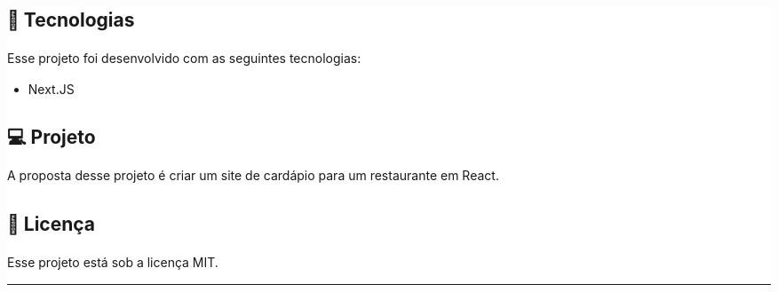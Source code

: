 ## 🚀 Tecnologias

Esse projeto foi desenvolvido com as seguintes tecnologias:

- Next.JS

## 💻 Projeto

A proposta desse projeto é criar um site de cardápio para um restaurante em React.

## :memo: Licença

Esse projeto está sob a licença MIT.

---